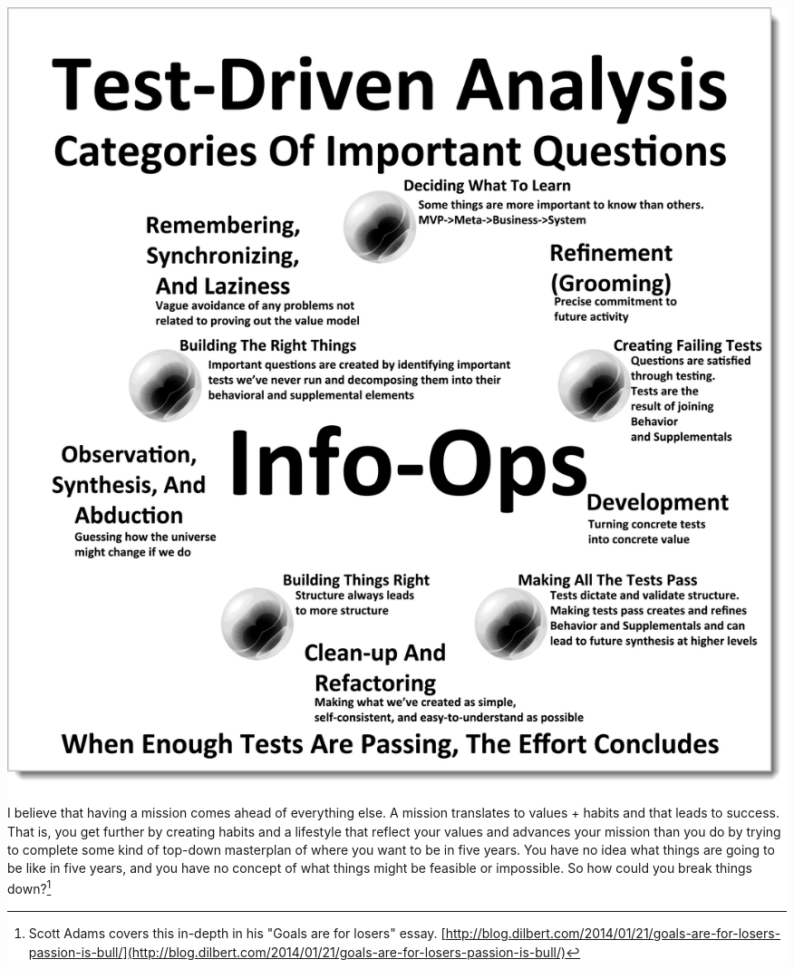 ![Coming up in a couple of chapters, the Test-Driven Analysis Wheel](images/TDA-Wheel.png)

I believe that having a mission comes ahead of everything else. A mission translates to values + habits and that leads to success. That is, you get further by creating habits and a lifestyle that reflect your values and advances your mission than you do by trying to complete some kind of top-down masterplan of where you want to be in five years. You have no idea what things are going to be like in five years, and you have no concept of what things might be feasible or impossible. So how could you break things down?[^18-2]


[^18-2]: Scott Adams covers this in-depth in his "Goals are for losers" essay. [http://blog.dilbert.com/2014/01/21/goals-are-for-losers-passion-is-bull/](http://blog.dilbert.com/2014/01/21/goals-are-for-losers-passion-is-bull/)
[^18-50]: Nobody should ever write a book on making things without mentioning and giving credit to Donald G. Reinersten and his book "The Principles of Product Development Flow". Along those lines, Eliyahu M. Goldratt's book "The Goal" is also must-reading. (Read The Goal first, then Product Development Flow. Reinersten's book was a bit of a tough haul for me, but it's the basis of about probably 200-300 other books, so it's foundational.)
[^18-51]: You can use Structured Analysis as a powerful tool for optimizing, I've just never seen anybody do it. I've seen lots of Business Process Modeling, Statistical Process Control, and other Six Sigma-ish-type efforts put into service to make the widgets faster, but I've never seen Structured Analysis deliberately used as a tool to creatively re-design the widget factory. I think this is because each of these disciplines tends to focus on on detail, while the thrust of SA is about creating the simplest shared mental model possible that generates results. It's the opposite way of looking at things. Don't know. In the last section of the book we'll talk about using it like this.
[^18-4]: Improv comedy might be a background that would be helpful. I am not sure. I have friends who are experimenting with teaching teams by way of improvisational comedy lessons. I have no idea how successful it is, but I would like to observe it a few times.